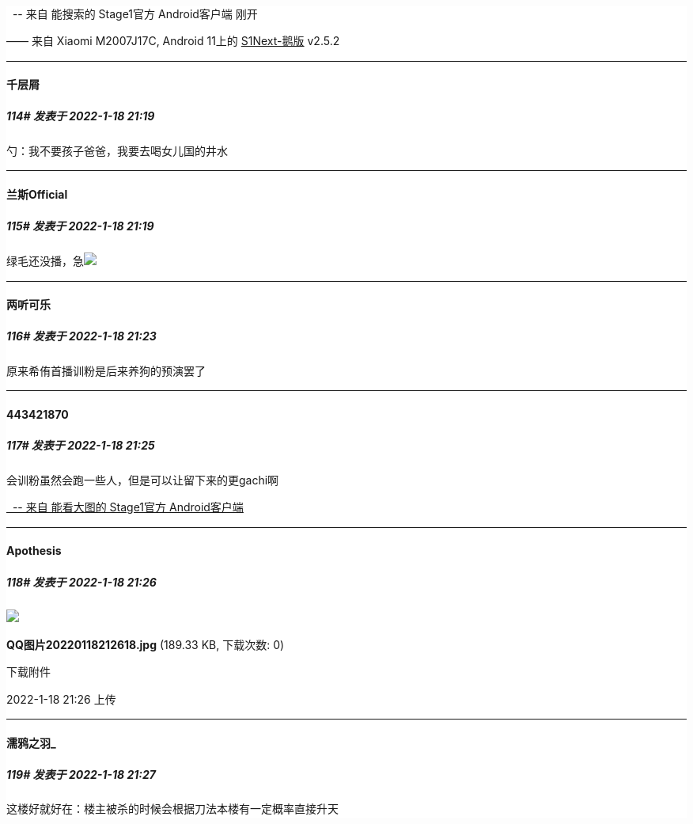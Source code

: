   -- 来自 能搜索的 Stage1官方 Android客户端</blockquote>
刚开

—— 来自 Xiaomi M2007J17C, Android 11上的 [S1Next-鹅版](https://github.com/ykrank/S1-Next/releases) v2.5.2

*****

####  千层屑  
##### 114#       发表于 2022-1-18 21:19

勺：我不要孩子爸爸，我要去喝女儿国的井水

*****

####  兰斯Official  
##### 115#       发表于 2022-1-18 21:19

绿毛还没播，急<img src="https://static.saraba1st.com/image/smiley/face2017/211.gif" referrerpolicy="no-referrer">

*****

####  两听可乐  
##### 116#       发表于 2022-1-18 21:23

原来希侑首播训粉是后来养狗的预演罢了



*****

####  443421870  
##### 117#       发表于 2022-1-18 21:25

会训粉虽然会跑一些人，但是可以让留下来的更gachi啊

[  -- 来自 能看大图的 Stage1官方 Android客户端](https://www.coolapk.com/apk/140634)

*****

####  Apothesis  
##### 118#       发表于 2022-1-18 21:26

<img src="https://img.saraba1st.com/forum/202201/18/212633qd7kkkbkib0ikqip.jpg" referrerpolicy="no-referrer">

<strong>QQ图片20220118212618.jpg</strong> (189.33 KB, 下载次数: 0)

下载附件

2022-1-18 21:26 上传

*****

####  濡鸦之羽_  
##### 119#       发表于 2022-1-18 21:27

这楼好就好在：楼主被杀的时候会根据刀法本楼有一定概率直接升天
